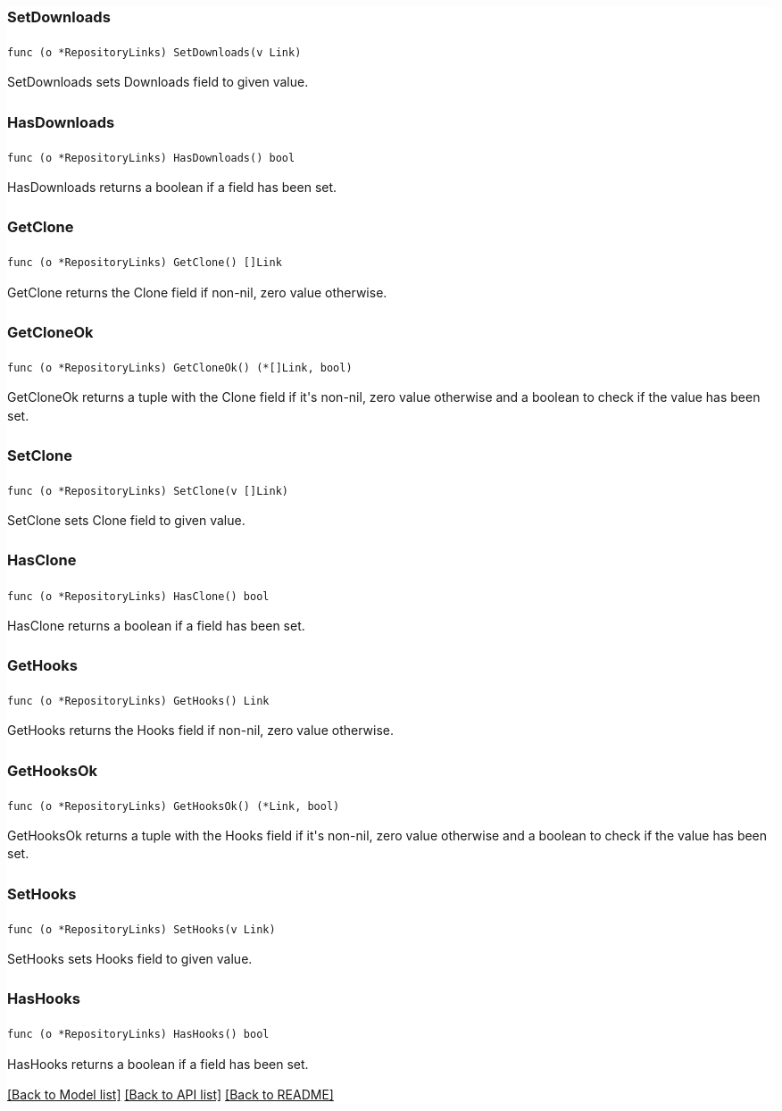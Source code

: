 ### SetDownloads

`func (o *RepositoryLinks) SetDownloads(v Link)`

SetDownloads sets Downloads field to given value.

### HasDownloads

`func (o *RepositoryLinks) HasDownloads() bool`

HasDownloads returns a boolean if a field has been set.

### GetClone

`func (o *RepositoryLinks) GetClone() []Link`

GetClone returns the Clone field if non-nil, zero value otherwise.

### GetCloneOk

`func (o *RepositoryLinks) GetCloneOk() (*[]Link, bool)`

GetCloneOk returns a tuple with the Clone field if it's non-nil, zero value otherwise
and a boolean to check if the value has been set.

### SetClone

`func (o *RepositoryLinks) SetClone(v []Link)`

SetClone sets Clone field to given value.

### HasClone

`func (o *RepositoryLinks) HasClone() bool`

HasClone returns a boolean if a field has been set.

### GetHooks

`func (o *RepositoryLinks) GetHooks() Link`

GetHooks returns the Hooks field if non-nil, zero value otherwise.

### GetHooksOk

`func (o *RepositoryLinks) GetHooksOk() (*Link, bool)`

GetHooksOk returns a tuple with the Hooks field if it's non-nil, zero value otherwise
and a boolean to check if the value has been set.

### SetHooks

`func (o *RepositoryLinks) SetHooks(v Link)`

SetHooks sets Hooks field to given value.

### HasHooks

`func (o *RepositoryLinks) HasHooks() bool`

HasHooks returns a boolean if a field has been set.


[[Back to Model list]](../README.md#documentation-for-models) [[Back to API list]](../README.md#documentation-for-api-endpoints) [[Back to README]](../README.md)


